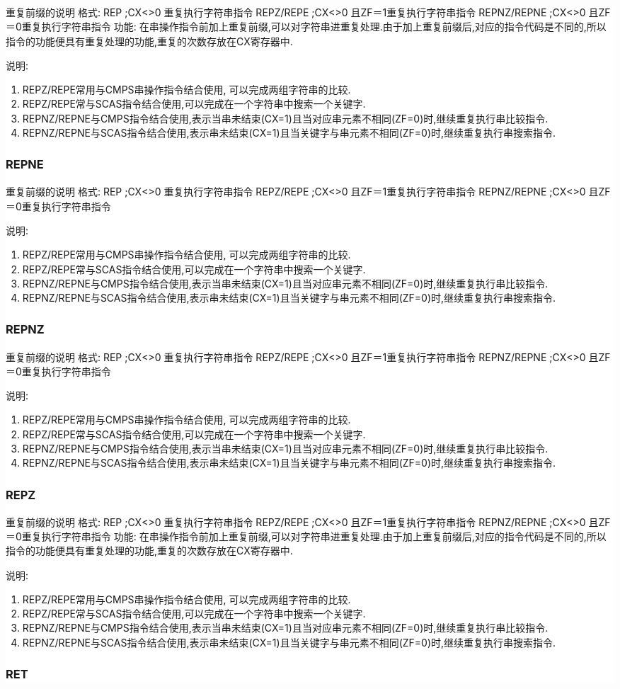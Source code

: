 重复前缀的说明
格式: REP ;CX<>0 重复执行字符串指令
REPZ/REPE ;CX<>0 且ZF＝1重复执行字符串指令
REPNZ/REPNE ;CX<>0 且ZF＝0重复执行字符串指令
功能: 在串操作指令前加上重复前缀,可以对字符串进重复处理.由于加上重复前缀后,对应的指令代码是不同的,所以指令的功能便具有重复处理的功能,重复的次数存放在CX寄存器中.

说明:
1. REPZ/REPE常用与CMPS串操作指令结合使用, 可以完成两组字符串的比较.
2. REPZ/REPE常与SCAS指令结合使用,可以完成在一个字符串中搜索一个关键字.
3. REPNZ/REPNE与CMPS指令结合使用,表示当串未结束(CX=1)且当对应串元素不相同(ZF=0)时,继续重复执行串比较指令.
4. REPNZ/REPNE与SCAS指令结合使用,表示串未结束(CX=1)且当关键字与串元素不相同(ZF=0)时,继续重复执行串搜索指令.

### REPNE

重复前缀的说明
格式: REP ;CX<>0 重复执行字符串指令
REPZ/REPE ;CX<>0 且ZF＝1重复执行字符串指令
REPNZ/REPNE ;CX<>0 且ZF＝0重复执行字符串指令

说明:
1. REPZ/REPE常用与CMPS串操作指令结合使用, 可以完成两组字符串的比较.
2. REPZ/REPE常与SCAS指令结合使用,可以完成在一个字符串中搜索一个关键字.
3. REPNZ/REPNE与CMPS指令结合使用,表示当串未结束(CX=1)且当对应串元素不相同(ZF=0)时,继续重复执行串比较指令.
4. REPNZ/REPNE与SCAS指令结合使用,表示串未结束(CX=1)且当关键字与串元素不相同(ZF=0)时,继续重复执行串搜索指令.

### REPNZ

重复前缀的说明
格式: REP ;CX<>0 重复执行字符串指令
REPZ/REPE ;CX<>0 且ZF＝1重复执行字符串指令
REPNZ/REPNE ;CX<>0 且ZF＝0重复执行字符串指令

说明:
1. REPZ/REPE常用与CMPS串操作指令结合使用, 可以完成两组字符串的比较.
2. REPZ/REPE常与SCAS指令结合使用,可以完成在一个字符串中搜索一个关键字.
3. REPNZ/REPNE与CMPS指令结合使用,表示当串未结束(CX=1)且当对应串元素不相同(ZF=0)时,继续重复执行串比较指令.
4. REPNZ/REPNE与SCAS指令结合使用,表示串未结束(CX=1)且当关键字与串元素不相同(ZF=0)时,继续重复执行串搜索指令.

### REPZ

重复前缀的说明
格式: REP ;CX<>0 重复执行字符串指令
REPZ/REPE ;CX<>0 且ZF＝1重复执行字符串指令
REPNZ/REPNE ;CX<>0 且ZF＝0重复执行字符串指令
功能: 在串操作指令前加上重复前缀,可以对字符串进重复处理.由于加上重复前缀后,对应的指令代码是不同的,所以指令的功能便具有重复处理的功能,重复的次数存放在CX寄存器中.

说明:
1. REPZ/REPE常用与CMPS串操作指令结合使用, 可以完成两组字符串的比较.
2. REPZ/REPE常与SCAS指令结合使用,可以完成在一个字符串中搜索一个关键字.
3. REPNZ/REPNE与CMPS指令结合使用,表示当串未结束(CX=1)且当对应串元素不相同(ZF=0)时,继续重复执行串比较指令.
4. REPNZ/REPNE与SCAS指令结合使用,表示串未结束(CX=1)且当关键字与串元素不相同(ZF=0)时,继续重复执行串搜索指令.

### RET

